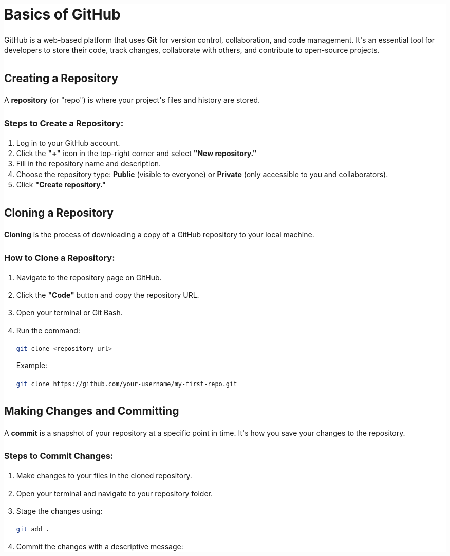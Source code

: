 # Basics of GitHub

GitHub is a web-based platform that uses **Git** for version control, collaboration, and code management. It's an essential tool for developers to store their code, track changes, collaborate with others, and contribute to open-source projects.

## Creating a Repository

A **repository** (or "repo") is where your project's files and history are stored.

### Steps to Create a Repository:

1. Log in to your GitHub account.
2. Click the **"+"** icon in the top-right corner and select **"New repository."**
3. Fill in the repository name and description.
4. Choose the repository type: **Public** (visible to everyone) or **Private** (only accessible to you and collaborators).
5. Click **"Create repository."**

## Cloning a Repository

**Cloning** is the process of downloading a copy of a GitHub repository to your local machine.

### How to Clone a Repository:

1. Navigate to the repository page on GitHub.
2. Click the **"Code"** button and copy the repository URL.
3. Open your terminal or Git Bash.
4. Run the command:
   
   ```bash
   git clone <repository-url>
   ```
   Example:
   ```bash
   git clone https://github.com/your-username/my-first-repo.git
   ```

## Making Changes and Committing

A **commit** is a snapshot of your repository at a specific point in time. It's how you save your changes to the repository.

### Steps to Commit Changes:

1. Make changes to your files in the cloned repository.
2. Open your terminal and navigate to your repository folder.
3. Stage the changes using:

   ```bash
   git add .
   ```
4. Commit the changes with a descriptive message:
   
